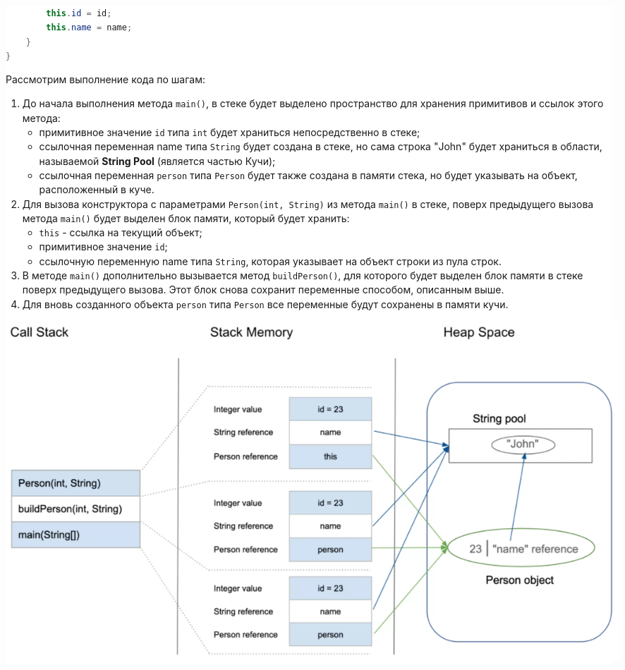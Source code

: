 ```java
        this.id = id;
        this.name = name;
    }
}
```

Рассмотрим выполнение кода по шагам:

1. До начала выполнения метода `main()`, в стеке будет выделено пространство для хранения примитивов и ссылок этого метода:
    - примитивное значение `id` типа `int` будет храниться непосредственно в стеке;
    - ссылочная переменная name типа `String` будет создана в стеке, но сама строка "John" будет храниться в области, называемой **String Pool** (является частью Кучи);
    - ссылочная переменная `person` типа `Person` будет также создана в памяти стека, но будет указывать на объект, расположенный в куче.
2. Для вызова конструктора с параметрами `Person(int, String)` из метода `main()` в стеке, поверх предыдущего вызова метода `main()` будет выделен блок памяти, который будет хранить:
    - `this` - ссылка на текущий объект;
    - примитивное значение `id`;
    - ссылочную переменную name типа `String`, которая указывает на объект строки из пула строк.
3. В методе `main()` дополнительно вызывается метод `buildPerson()`, для которого будет выделен блок памяти в стеке поверх предыдущего вызова. Этот блок снова сохранит переменные способом, описанным выше.
4. Для вновь созданного объекта `person` типа `Person` все переменные будут сохранены в памяти кучи.

<p align="center">
  <img src="img/image_17.png" style="background:white; padding:5px"/>
</p>
